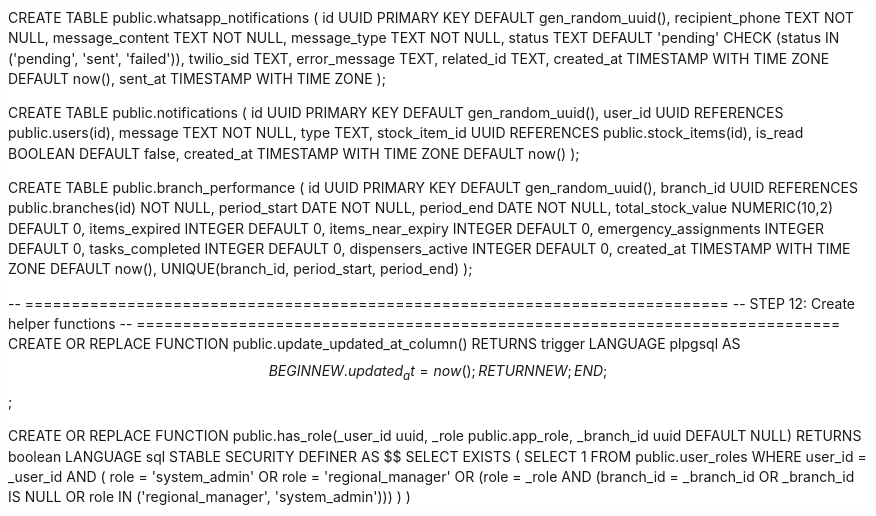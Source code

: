 CREATE TABLE public.whatsapp_notifications (
  id UUID PRIMARY KEY DEFAULT gen_random_uuid(), 
  recipient_phone TEXT NOT NULL, 
  message_content TEXT NOT NULL, 
  message_type TEXT NOT NULL, 
  status TEXT DEFAULT 'pending' CHECK (status IN ('pending', 'sent', 'failed')), 
  twilio_sid TEXT, 
  error_message TEXT, 
  related_id TEXT, 
  created_at TIMESTAMP WITH TIME ZONE DEFAULT now(), 
  sent_at TIMESTAMP WITH TIME ZONE
);

CREATE TABLE public.notifications (
  id UUID PRIMARY KEY DEFAULT gen_random_uuid(), 
  user_id UUID REFERENCES public.users(id), 
  message TEXT NOT NULL, 
  type TEXT, 
  stock_item_id UUID REFERENCES public.stock_items(id), 
  is_read BOOLEAN DEFAULT false, 
  created_at TIMESTAMP WITH TIME ZONE DEFAULT now()
);

CREATE TABLE public.branch_performance (
  id UUID PRIMARY KEY DEFAULT gen_random_uuid(), 
  branch_id UUID REFERENCES public.branches(id) NOT NULL, 
  period_start DATE NOT NULL, 
  period_end DATE NOT NULL, 
  total_stock_value NUMERIC(10,2) DEFAULT 0, 
  items_expired INTEGER DEFAULT 0, 
  items_near_expiry INTEGER DEFAULT 0, 
  emergency_assignments INTEGER DEFAULT 0, 
  tasks_completed INTEGER DEFAULT 0, 
  dispensers_active INTEGER DEFAULT 0, 
  created_at TIMESTAMP WITH TIME ZONE DEFAULT now(), 
  UNIQUE(branch_id, period_start, period_end)
);

-- ============================================================================
-- STEP 12: Create helper functions
-- ============================================================================
CREATE OR REPLACE FUNCTION public.update_updated_at_column() 
RETURNS trigger 
LANGUAGE plpgsql AS $$ 
BEGIN 
  NEW.updated_at = now(); 
  RETURN NEW; 
END; 
$$;

CREATE OR REPLACE FUNCTION public.has_role(_user_id uuid, _role public.app_role, _branch_id uuid DEFAULT NULL) 
RETURNS boolean 
LANGUAGE sql 
STABLE SECURITY DEFINER AS $$ 
  SELECT EXISTS (
    SELECT 1 FROM public.user_roles 
    WHERE user_id = _user_id 
    AND (
      role = 'system_admin' 
      OR role = 'regional_manager' 
      OR (role = _role AND (branch_id = _branch_id OR _branch_id IS NULL OR role IN ('regional_manager', 'system_admin')))
    )
  ) 